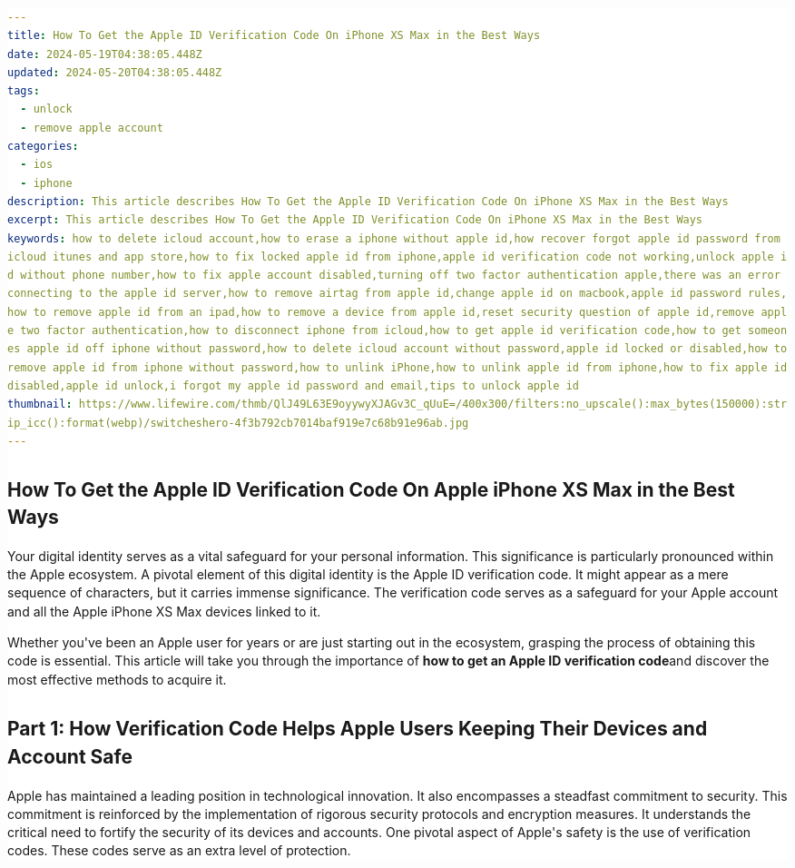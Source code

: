 ```yaml
---
title: How To Get the Apple ID Verification Code On iPhone XS Max in the Best Ways
date: 2024-05-19T04:38:05.448Z
updated: 2024-05-20T04:38:05.448Z
tags: 
  - unlock
  - remove apple account
categories:
  - ios
  - iphone
description: This article describes How To Get the Apple ID Verification Code On iPhone XS Max in the Best Ways
excerpt: This article describes How To Get the Apple ID Verification Code On iPhone XS Max in the Best Ways
keywords: how to delete icloud account,how to erase a iphone without apple id,how recover forgot apple id password from icloud itunes and app store,how to fix locked apple id from iphone,apple id verification code not working,unlock apple id without phone number,how to fix apple account disabled,turning off two factor authentication apple,there was an error connecting to the apple id server,how to remove airtag from apple id,change apple id on macbook,apple id password rules,how to remove apple id from an ipad,how to remove a device from apple id,reset security question of apple id,remove apple two factor authentication,how to disconnect iphone from icloud,how to get apple id verification code,how to get someones apple id off iphone without password,how to delete icloud account without password,apple id locked or disabled,how to remove apple id from iphone without password,how to unlink iPhone,how to unlink apple id from iphone,how to fix apple id disabled,apple id unlock,i forgot my apple id password and email,tips to unlock apple id
thumbnail: https://www.lifewire.com/thmb/QlJ49L63E9oyywyXJAGv3C_qUuE=/400x300/filters:no_upscale():max_bytes(150000):strip_icc():format(webp)/switcheshero-4f3b792cb7014baf919e7c68b91e96ab.jpg
---
```


## How To Get the Apple ID Verification Code On Apple iPhone XS Max in the Best Ways

Your digital identity serves as a vital safeguard for your personal information. This significance is particularly pronounced within the Apple ecosystem. A pivotal element of this digital identity is the Apple ID verification code. It might appear as a mere sequence of characters, but it carries immense significance. The verification code serves as a safeguard for your Apple account and all the Apple iPhone XS Max devices linked to it.

Whether you've been an Apple user for years or are just starting out in the ecosystem, grasping the process of obtaining this code is essential. This article will take you through the importance of **how to get an Apple ID verification code**and discover the most effective methods to acquire it.

## Part 1: How Verification Code Helps Apple Users Keeping Their Devices and Account Safe

Apple has maintained a leading position in technological innovation. It also encompasses a steadfast commitment to security. This commitment is reinforced by the implementation of rigorous security protocols and encryption measures. It understands the critical need to fortify the security of its devices and accounts. One pivotal aspect of Apple's safety is the use of verification codes. These codes serve as an extra level of protection.
